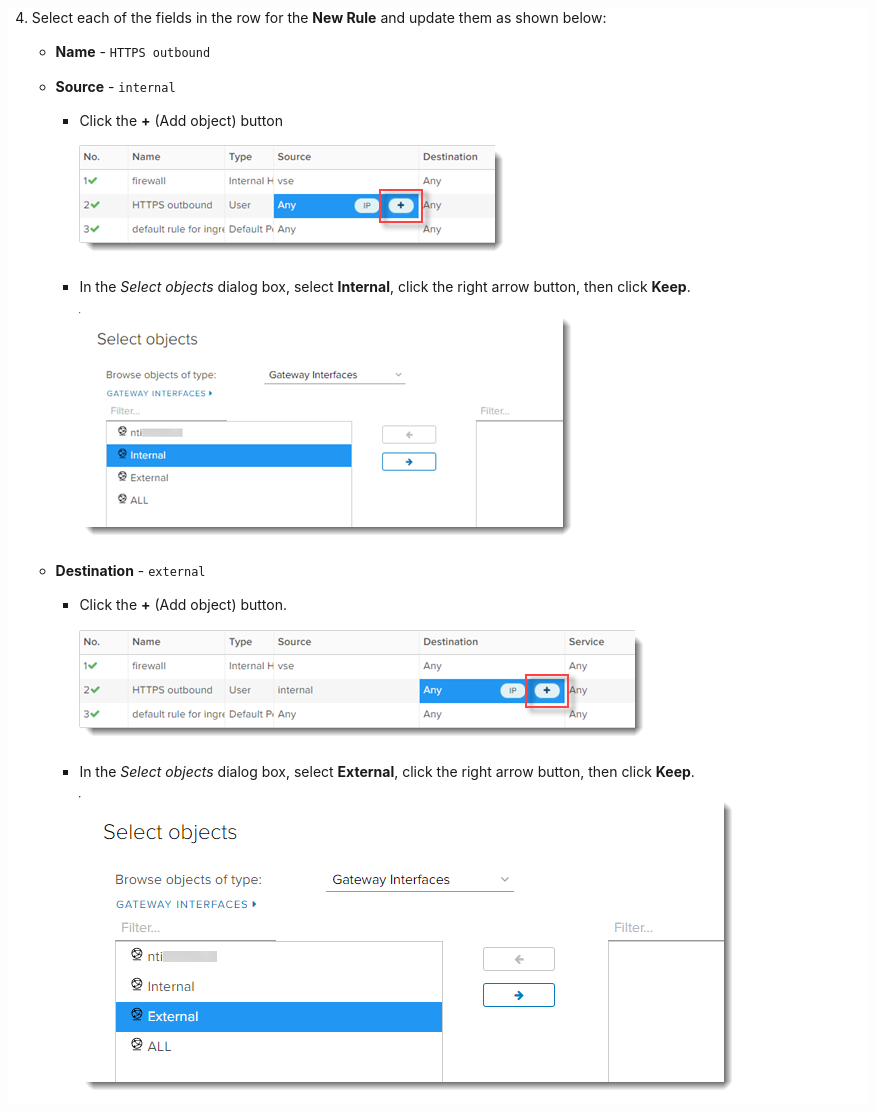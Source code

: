 4. Select each of the fields in the row for the **New Rule** and update them as shown below:

   - **Name** - `HTTPS outbound`

   - **Source** - `internal`

     - Click the **+** (Add object) button

       ![Add object button for firewall source](images/vmw-vcd10.1-edge-btn-firewall-add-source.png)

     - In the *Select objects* dialog box, select **Internal**, click the right arrow button, then click **Keep**.

       ![Select objects dialog box for firewall source](images/vmw-vcd10.1-edge-firewall-source-internal.png)

   - **Destination** - `external`

     - Click the **+** (Add object) button.

       ![Add object button for firewall destination](images/vmw-vcd10.1-edge-btn-firewall-add-dest.png)

     - In the *Select objects* dialog box, select **External**, click the right arrow button, then click **Keep**.

       ![Select objects dialog box for firewall destination](images/vmw-vcd10.1-edge-firewall-source-external.png)
